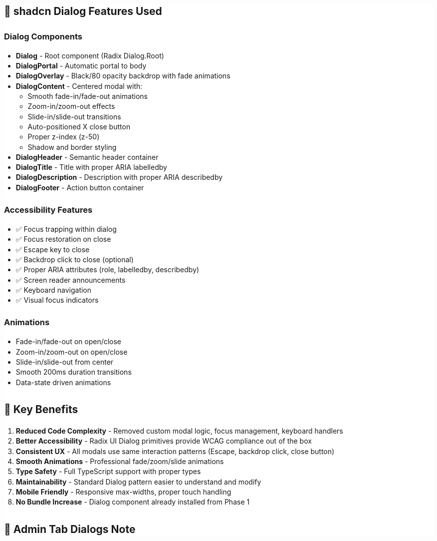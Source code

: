 ## 🎨 shadcn Dialog Features Used

### Dialog Components
- **Dialog** - Root component (Radix Dialog.Root)
- **DialogPortal** - Automatic portal to body
- **DialogOverlay** - Black/80 opacity backdrop with fade animations
- **DialogContent** - Centered modal with:
  - Smooth fade-in/fade-out animations
  - Zoom-in/zoom-out effects
  - Slide-in/slide-out transitions
  - Auto-positioned X close button
  - Proper z-index (z-50)
  - Shadow and border styling
- **DialogHeader** - Semantic header container
- **DialogTitle** - Title with proper ARIA labelledby
- **DialogDescription** - Description with proper ARIA describedby
- **DialogFooter** - Action button container

### Accessibility Features
- ✅ Focus trapping within dialog
- ✅ Focus restoration on close
- ✅ Escape key to close
- ✅ Backdrop click to close (optional)
- ✅ Proper ARIA attributes (role, labelledby, describedby)
- ✅ Screen reader announcements
- ✅ Keyboard navigation
- ✅ Visual focus indicators

### Animations
- Fade-in/fade-out on open/close
- Zoom-in/zoom-out on open/close
- Slide-in/slide-out from center
- Smooth 200ms duration transitions
- Data-state driven animations

## 🚀 Key Benefits

1. **Reduced Code Complexity** - Removed custom modal logic, focus management, keyboard handlers
2. **Better Accessibility** - Radix UI Dialog primitives provide WCAG compliance out of the box
3. **Consistent UX** - All modals use same interaction patterns (Escape, backdrop click, close button)
4. **Smooth Animations** - Professional fade/zoom/slide animations
5. **Type Safety** - Full TypeScript support with proper types
6. **Maintainability** - Standard Dialog pattern easier to understand and modify
7. **Mobile Friendly** - Responsive max-widths, proper touch handling
8. **No Bundle Increase** - Dialog component already installed from Phase 1

## 📝 Admin Tab Dialogs Note
